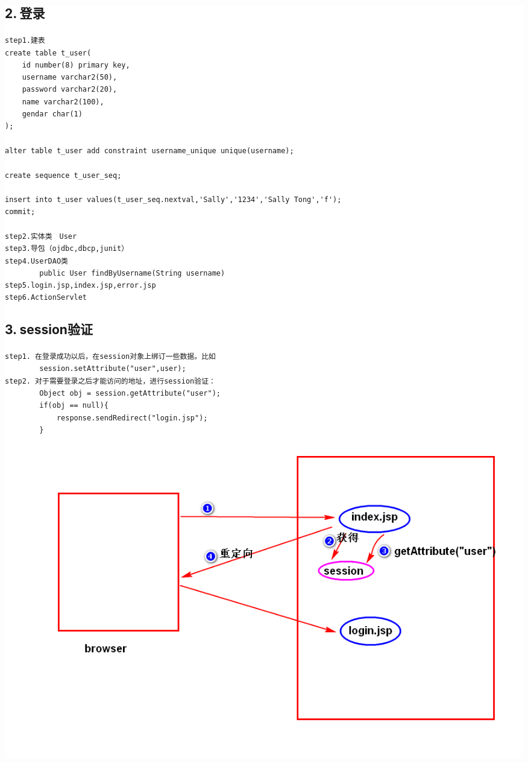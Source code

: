 
## 2. 登录
	step1.建表
	create table t_user(
		id number(8) primary key,
		username varchar2(50),
		password varchar2(20),
		name varchar2(100),
		gendar char(1)
	);	
	
	alter table t_user add constraint username_unique unique(username);

	create sequence t_user_seq;

	insert into t_user values(t_user_seq.nextval,'Sally','1234','Sally Tong','f');
	commit;
		
	step2.实体类　User
	step3.导包（ojdbc,dbcp,junit）
	step4.UserDAO类
			public User findByUsername(String username)
	step5.login.jsp,index.jsp,error.jsp
	step6.ActionServlet

## 3. session验证
	step1. 在登录成功以后，在session对象上绑订一些数据。比如
			session.setAttribute("user",user);
	step2. 对于需要登录之后才能访问的地址，进行session验证：
			Object obj = session.getAttribute("user");
			if(obj == null){
				response.sendRedirect("login.jsp");
			}	
![](day08-session_check.png)
